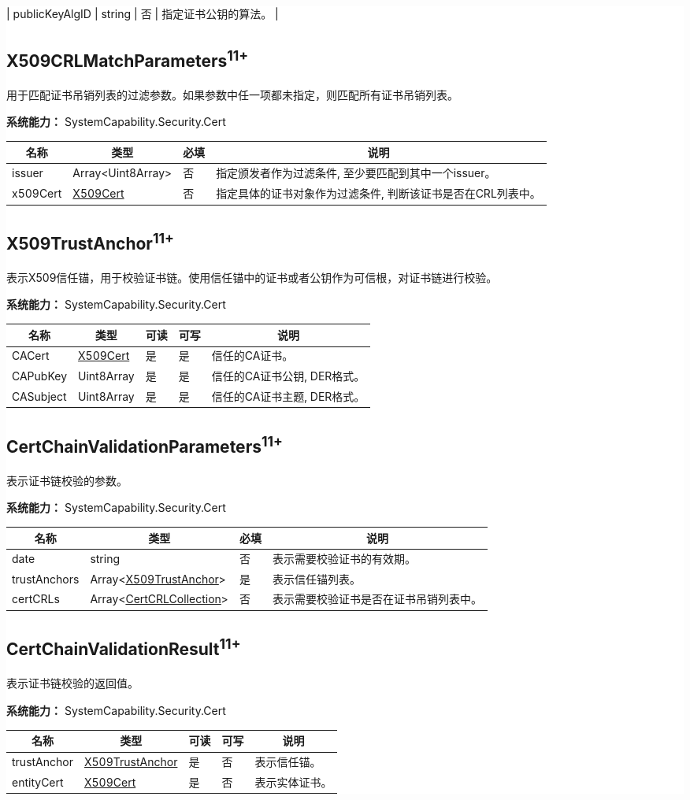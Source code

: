 | publicKeyAlgID | string | 否  | 指定证书公钥的算法。 |

## X509CRLMatchParameters<sup>11+</sup>

用于匹配证书吊销列表的过滤参数。如果参数中任一项都未指定，则匹配所有证书吊销列表。


**系统能力：** SystemCapability.Security.Cert

| 名称           | 类型                              | 必填 | 说明               |
| -------------- | --------------------------------- | ---- | ------------------ |
| issuer | Array\<Uint8Array> | 否  | 指定颁发者作为过滤条件, 至少要匹配到其中一个issuer。 |
| x509Cert | [X509Cert](#x509cert)        | 否  | 指定具体的证书对象作为过滤条件, 判断该证书是否在CRL列表中。 |

## X509TrustAnchor<sup>11+</sup>

表示X509信任锚，用于校验证书链。使用信任锚中的证书或者公钥作为可信根，对证书链进行校验。

**系统能力：** SystemCapability.Security.Cert

| 名称      | 类型                  | 可读 | 可写 | 说明                        |
| --------- | --------------------- | ---- | ---- | --------------------------- |
| CACert    | [X509Cert](#x509cert) | 是   | 是   | 信任的CA证书。              |
| CAPubKey  | Uint8Array            | 是   | 是   | 信任的CA证书公钥, DER格式。 |
| CASubject | Uint8Array            | 是   | 是   | 信任的CA证书主题, DER格式。 |

## CertChainValidationParameters<sup>11+</sup>

表示证书链校验的参数。

**系统能力：** SystemCapability.Security.Cert

| 名称         | 类型                                              | 必填 | 说明                                   |
| ------------ | ------------------------------------------------- | ---- | -------------------------------------- |
| date         | string                                            | 否   | 表示需要校验证书的有效期。             |
| trustAnchors | Array\<[X509TrustAnchor](#x509trustanchor11)>     | 是   | 表示信任锚列表。                       |
| certCRLs     | Array\<[CertCRLCollection](#certcrlcollection11)> | 否   | 表示需要校验证书是否在证书吊销列表中。 |

## CertChainValidationResult<sup>11+</sup>

表示证书链校验的返回值。

**系统能力：** SystemCapability.Security.Cert

| 名称        | 类型                                  | 可读 | 可写 | 说明           |
| ----------- | ------------------------------------- | ---- | ---- | -------------- |
| trustAnchor | [X509TrustAnchor](#x509trustanchor11) | 是   | 否   | 表示信任锚。   |
| entityCert  | [X509Cert](#x509cert)                 | 是   | 否   | 表示实体证书。 |
